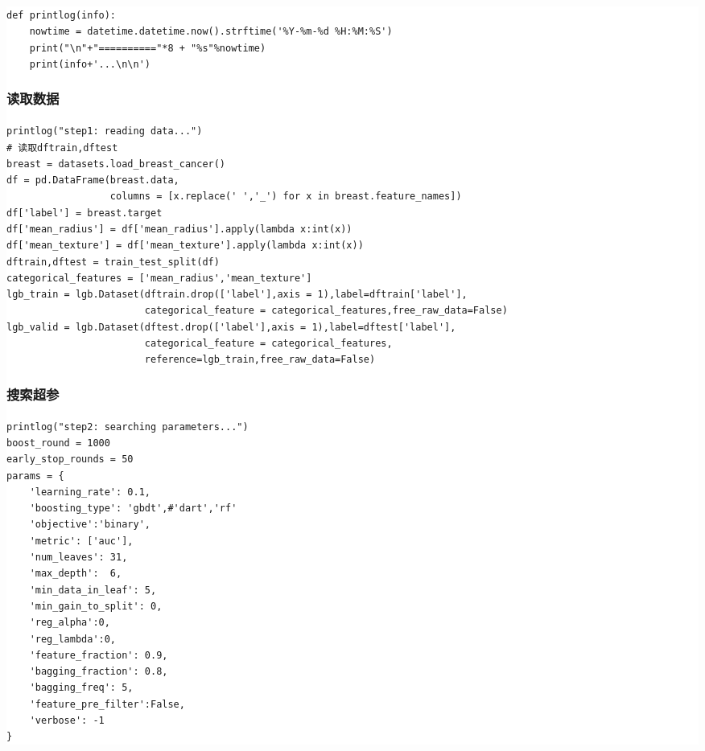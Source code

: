 ```
def printlog(info):
    nowtime = datetime.datetime.now().strftime('%Y-%m-%d %H:%M:%S')
    print("\n"+"=========="*8 + "%s"%nowtime)
    print(info+'...\n\n')

```

### 读取数据

```
printlog("step1: reading data...")
# 读取dftrain,dftest
breast = datasets.load_breast_cancer()
df = pd.DataFrame(breast.data,
                  columns = [x.replace(' ','_') for x in breast.feature_names])
df['label'] = breast.target
df['mean_radius'] = df['mean_radius'].apply(lambda x:int(x))
df['mean_texture'] = df['mean_texture'].apply(lambda x:int(x))
dftrain,dftest = train_test_split(df)
categorical_features = ['mean_radius','mean_texture']
lgb_train = lgb.Dataset(dftrain.drop(['label'],axis = 1),label=dftrain['label'],
                        categorical_feature = categorical_features,free_raw_data=False)
lgb_valid = lgb.Dataset(dftest.drop(['label'],axis = 1),label=dftest['label'],
                        categorical_feature = categorical_features,
                        reference=lgb_train,free_raw_data=False)

```

### 搜索超参

```
printlog("step2: searching parameters...")
boost_round = 1000                   
early_stop_rounds = 50
params = {
    'learning_rate': 0.1,
    'boosting_type': 'gbdt',#'dart','rf'  
    'objective':'binary',
    'metric': ['auc'],
    'num_leaves': 31,
    'max_depth':  6,
    'min_data_in_leaf': 5,  
    'min_gain_to_split': 0,
    'reg_alpha':0,
    'reg_lambda':0,
    'feature_fraction': 0.9,
    'bagging_fraction': 0.8,
    'bagging_freq': 5,
    'feature_pre_filter':False,
    'verbose': -1
}

```
